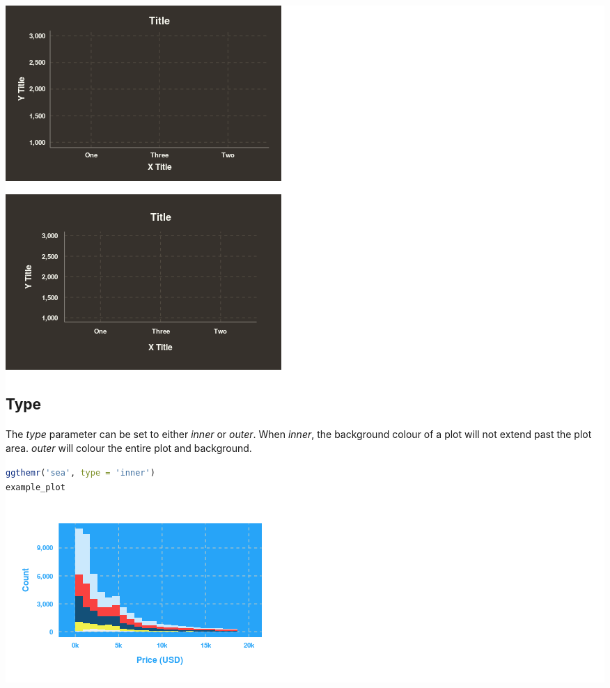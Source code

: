 ![plot of chunk unnamed-chunk-27](figure/unnamed-chunk-27.png) 

![plot of chunk unnamed-chunk-28](figure/unnamed-chunk-28.png) 

Type
-------------------------

The *type* parameter can be set to either *inner* or *outer*. When *inner*, the background colour of a plot will not extend past the plot area. *outer* will colour the entire plot and background. 


```r
ggthemr('sea', type = 'inner')
example_plot
```

![plot of chunk unnamed-chunk-29](figure/unnamed-chunk-29.png) 
